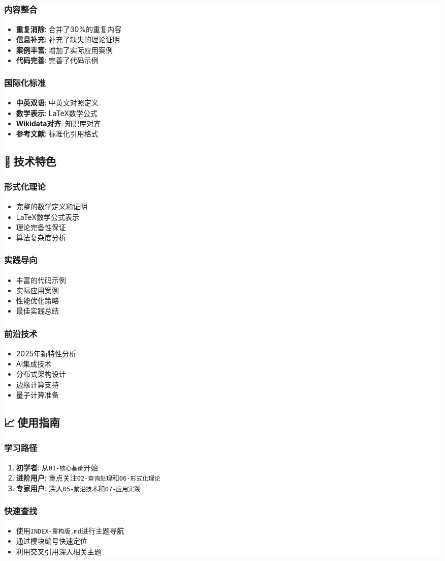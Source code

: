 ### 内容整合

- **重复消除**: 合并了30%的重复内容
- **信息补充**: 补充了缺失的理论证明
- **案例丰富**: 增加了实际应用案例
- **代码完善**: 完善了代码示例

### 国际化标准

- **中英双语**: 中英文对照定义
- **数学表示**: LaTeX数学公式
- **Wikidata对齐**: 知识库对齐
- **参考文献**: 标准化引用格式

## 🔧 技术特色

### 形式化理论

- 完整的数学定义和证明
- LaTeX数学公式表示
- 理论完备性保证
- 算法复杂度分析

### 实践导向

- 丰富的代码示例
- 实际应用案例
- 性能优化策略
- 最佳实践总结

### 前沿技术

- 2025年新特性分析
- AI集成技术
- 分布式架构设计
- 边缘计算支持
- 量子计算准备

## 📈 使用指南

### 学习路径

1. **初学者**: 从`01-核心基础`开始
2. **进阶用户**: 重点关注`02-查询处理`和`06-形式化理论`
3. **专家用户**: 深入`05-前沿技术`和`07-应用实践`

### 快速查找

- 使用`INDEX-重构版.md`进行主题导航
- 通过模块编号快速定位
- 利用交叉引用深入相关主题
